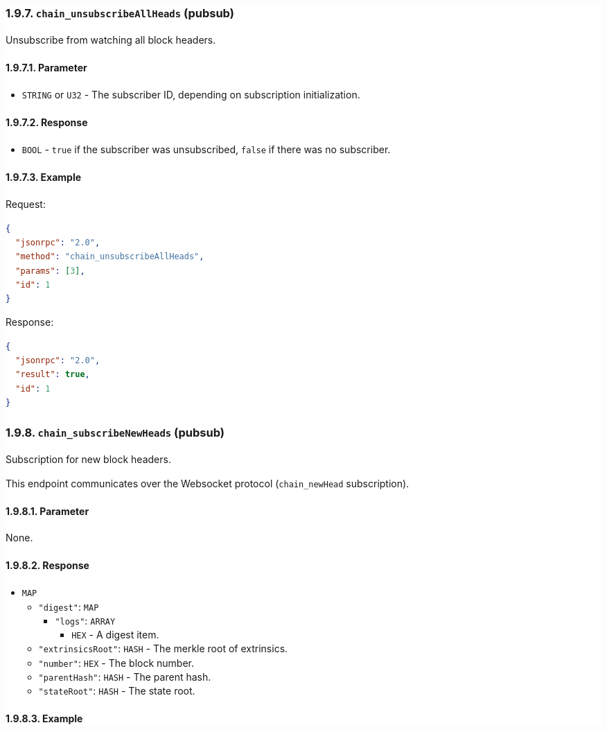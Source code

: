 ### 1.9.7. `chain_unsubscribeAllHeads` (pubsub)

Unsubscribe from watching all block headers.

#### 1.9.7.1. Parameter

- `STRING` or `U32` - The subscriber ID, depending on subscription initialization.

#### 1.9.7.2. Response

- `BOOL` - `true` if the subscriber was unsubscribed, `false` if there was no subscriber.

#### 1.9.7.3. Example

Request:

```json
{
  "jsonrpc": "2.0",
  "method": "chain_unsubscribeAllHeads",
  "params": [3],
  "id": 1
}
```

Response:

```json
{
  "jsonrpc": "2.0",
  "result": true,
  "id": 1
}
```

### 1.9.8. `chain_subscribeNewHeads` (pubsub)

Subscription for new block headers.

This endpoint communicates over the Websocket protocol (`chain_newHead` subscription).

#### 1.9.8.1. Parameter

None.

#### 1.9.8.2. Response

- `MAP`
  - `"digest"`: `MAP`
    - `"logs"`: `ARRAY`
      - `HEX` - A digest item.
  - `"extrinsicsRoot"`: `HASH` - The merkle root of extrinsics.
  - `"number"`: `HEX` - The block number.
  - `"parentHash"`: `HASH` - The parent hash.
  - `"stateRoot"`: `HASH` - The state root.

#### 1.9.8.3. Example
